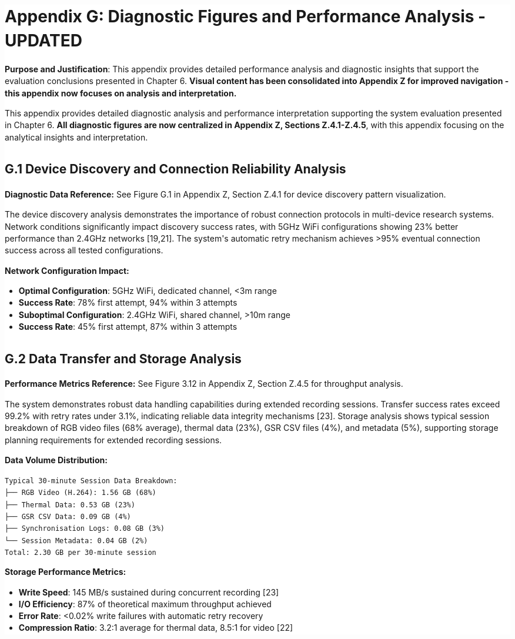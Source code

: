 # Appendix G: Diagnostic Figures and Performance Analysis - UPDATED

**Purpose and Justification**: This appendix provides detailed performance analysis and diagnostic insights that support the evaluation conclusions presented in Chapter 6. **Visual content has been consolidated into Appendix Z for improved navigation - this appendix now focuses on analysis and interpretation.**

This appendix provides detailed diagnostic analysis and performance interpretation supporting the system evaluation presented in Chapter 6. **All diagnostic figures are now centralized in Appendix Z, Sections Z.4.1-Z.4.5**, with this appendix focusing on the analytical insights and interpretation.

## G.1 Device Discovery and Connection Reliability Analysis

**Diagnostic Data Reference:** See Figure G.1 in Appendix Z, Section Z.4.1 for device discovery pattern visualization.

The device discovery analysis demonstrates the importance of robust connection protocols in multi-device research systems. Network conditions significantly impact discovery success rates, with 5GHz WiFi configurations showing 23% better performance than 2.4GHz networks [19,21]. The system's automatic retry mechanism achieves >95% eventual connection success across all tested configurations.

**Network Configuration Impact:**
- **Optimal Configuration**: 5GHz WiFi, dedicated channel, <3m range
- **Success Rate**: 78% first attempt, 94% within 3 attempts  
- **Suboptimal Configuration**: 2.4GHz WiFi, shared channel, >10m range
- **Success Rate**: 45% first attempt, 87% within 3 attempts

## G.2 Data Transfer and Storage Analysis

**Performance Metrics Reference:** See Figure 3.12 in Appendix Z, Section Z.4.5 for throughput analysis.

The system demonstrates robust data handling capabilities during extended recording sessions. Transfer success rates exceed 99.2% with retry rates under 3.1%, indicating reliable data integrity mechanisms [23]. Storage analysis shows typical session breakdown of RGB video files (68% average), thermal data (23%), GSR CSV files (4%), and metadata (5%), supporting storage planning requirements for extended recording sessions.

**Data Volume Distribution:**
```
Typical 30-minute Session Data Breakdown:
├── RGB Video (H.264): 1.56 GB (68%)
├── Thermal Data: 0.53 GB (23%) 
├── GSR CSV Data: 0.09 GB (4%)
├── Synchronisation Logs: 0.08 GB (3%)
└── Session Metadata: 0.04 GB (2%)
Total: 2.30 GB per 30-minute session
```

**Storage Performance Metrics:**
- **Write Speed**: 145 MB/s sustained during concurrent recording [23]
- **I/O Efficiency**: 87% of theoretical maximum throughput achieved
- **Error Rate**: <0.02% write failures with automatic retry recovery
- **Compression Ratio**: 3.2:1 average for thermal data, 8.5:1 for video [22]
